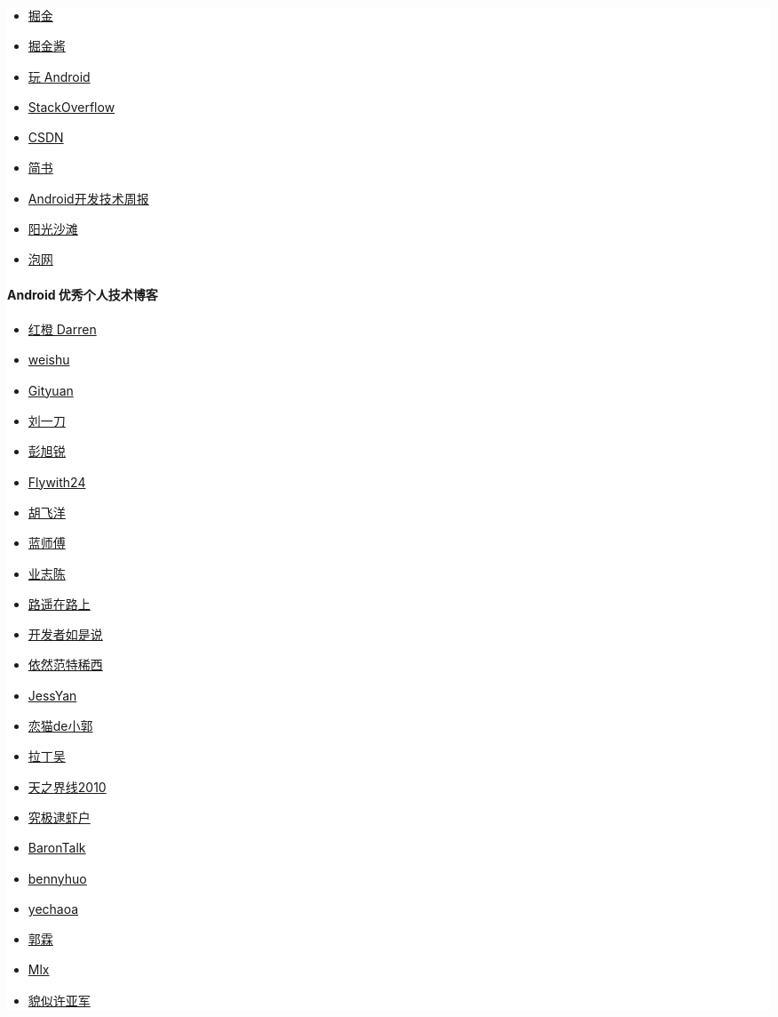 * [掘金](https://juejin.cn/android)

* [掘金酱](https://e.juejin.cn/#/)

* [玩 Android](https://www.wanandroid.com/)

* [StackOverflow](https://stackoverflow.com/)

* [CSDN](https://blog.csdn.net/nav/mobile/android)

* [简书](https://www.jianshu.com/techareas/andriod)

* [Android开发技术周报](https://www.androidweekly.io/)

* [阳光沙滩](https://www.sunofbeach.net/)

* [泡网](https://paonet.com/t/%E5%AE%89%E5%8D%93%E5%BC%80%E5%8F%91)

#### Android 优秀个人技术博客

* [红橙 Darren](https://www.jianshu.com/u/35083fcb7747)

* [weishu](https://weishu.me/)

* [Gityuan](http://gityuan.com/)

* [刘一刀](https://juejin.cn/user/272334612601559/posts)

* [彭旭锐](https://juejin.cn/user/1063982987230392/posts)

* [Flywith24](https://juejin.cn/user/219558054476792/posts)

* [胡飞洋](https://juejin.cn/user/2295436011910894/posts)

* [蓝师傅](https://juejin.cn/user/3298190612500696/posts)

* [业志陈](https://juejin.cn/user/923245496518439/posts)

* [路遥在路上](https://juejin.cn/user/2137106333043070/posts)

* [开发者如是说](https://juejin.cn/user/3685218704691469/posts)

* [依然范特稀西](https://juejin.cn/user/1204720443862887/posts)

* [JessYan](https://juejin.cn/user/976022014539326/posts)

* [恋猫de小郭](https://juejin.cn/user/817692379985752/posts)

* [拉丁吴](https://juejin.cn/user/976022014531134/posts)

* [天之界线2010](https://juejin.cn/user/4336129589120302/posts)

* [究极逮虾户](https://juejin.cn/user/4265760848090664/posts)

* [BaronTalk](https://juejin.cn/user/923245496502232/posts)

* [bennyhuo](https://juejin.cn/user/1187128286120631/posts)

* [yechaoa](https://juejin.cn/user/659362706101735/posts)

* [郭霖](https://blog.csdn.net/guolin_blog)

* [Mlx](https://juejin.cn/user/1345457961046055/posts)

* [貌似许亚军](https://juejin.cn/user/1433418891789149/posts)
